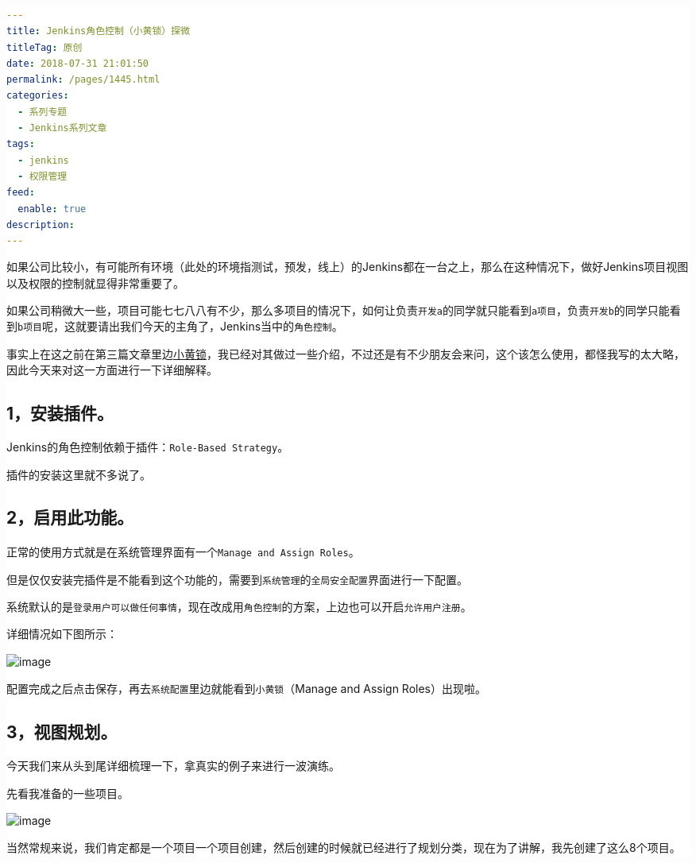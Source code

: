 ```yaml
---
title: Jenkins角色控制（小黄锁）探微
titleTag: 原创
date: 2018-07-31 21:01:50
permalink: /pages/1445.html
categories: 
  - 系列专题
  - Jenkins系列文章
tags: 
  - jenkins
  - 权限管理
feed: 
  enable: true
description: 
---
```


如果公司比较小，有可能所有环境（此处的环境指测试，预发，线上）的Jenkins都在一台之上，那么在这种情况下，做好Jenkins项目视图以及权限的控制就显得非常重要了。

如果公司稍微大一些，项目可能七七八八有不少，那么多项目的情况下，如何让负责`开发a`的同学就只能看到`a项目`，负责`开发b`的同学只能看到`b项目`呢，这就要请出我们今天的主角了，Jenkins当中的`角色控制`。

事实上在这之前在第三篇文章里边[小黄锁](https://wiki.eryajf.net/pages/77.html#_7-%E5%B0%8F%E9%BB%84%E9%94%81%E3%80%82)，我已经对其做过一些介绍，不过还是有不少朋友会来问，这个该怎么使用，都怪我写的太大略，因此今天来对这一方面进行一下详细解释。

## 1，安装插件。

Jenkins的角色控制依赖于插件：`Role-Based Strategy`。

插件的安装这里就不多说了。

## 2，启用此功能。

正常的使用方式就是在系统管理界面有一个`Manage and Assign Roles`。

但是仅仅安装完插件是不能看到这个功能的，需要到`系统管理`的`全局安全配置`界面进行一下配置。

系统默认的是`登录用户可以做任何事情`，现在改成用`角色控制`的方案，上边也可以开启`允许用户注册`。

详细情况如下图所示：

![image](http://t.eryajf.net/imgs/2021/09/10ebc3096ddbdff5.jpg)

配置完成之后点击保存，再去`系统配置`里边就能看到`小黄锁`（Manage and Assign Roles）出现啦。

## 3，视图规划。

今天我们来从头到尾详细梳理一下，拿真实的例子来进行一波演练。

先看我准备的一些项目。

![image](http://t.eryajf.net/imgs/2021/09/1e9f9daaf62fd038.jpg)

当然常规来说，我们肯定都是一个项目一个项目创建，然后创建的时候就已经进行了规划分类，现在为了讲解，我先创建了这么8个项目。
